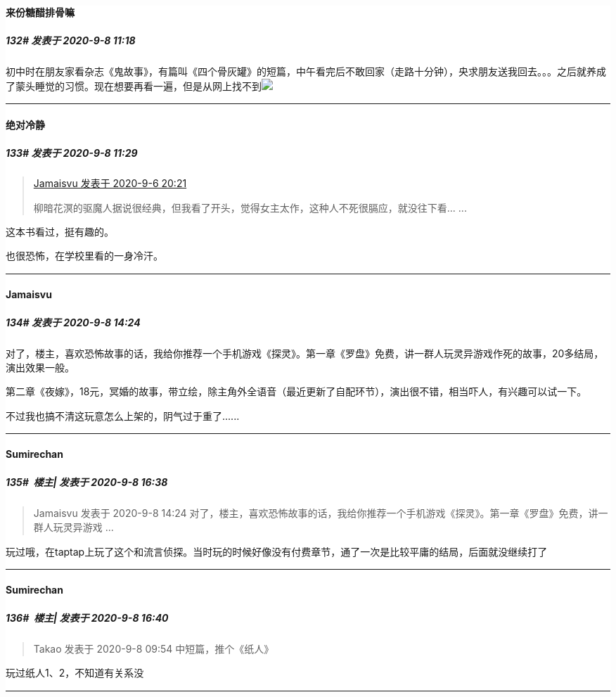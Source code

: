 ####  来份糖醋排骨嘛  
##### 132#       发表于 2020-9-8 11:18


初中时在朋友家看杂志《鬼故事》，有篇叫《四个骨灰罐》的短篇，中午看完后不敢回家（走路十分钟），央求朋友送我回去。。。之后就养成了蒙头睡觉的习惯。现在想要再看一遍，但是从网上找不到<img src="https://static.saraba1st.com/image/smiley/face2017/152.png" referrerpolicy="no-referrer">


-----

####  绝对冷静  
##### 133#       发表于 2020-9-8 11:29


<blockquote><a href="httphttps://bbs.saraba1st.com/2b/forum.php?mod=redirect&amp;goto=findpost&amp;pid=48658725&amp;ptid=1958516" target="_blank">Jamaisvu 发表于 2020-9-6 20:21</a>

柳暗花溟的驱魔人据说很经典，但我看了开头，觉得女主太作，这种人不死很膈应，就没往下看... ...</blockquote>
这本书看过，挺有趣的。

也很恐怖，在学校里看的一身冷汗。


-----

####  Jamaisvu  
##### 134#       发表于 2020-9-8 14:24


对了，楼主，喜欢恐怖故事的话，我给你推荐一个手机游戏《探灵》。第一章《罗盘》免费，讲一群人玩灵异游戏作死的故事，20多结局，演出效果一般。

第二章《夜嫁》，18元，冥婚的故事，带立绘，除主角外全语音（最近更新了自配环节），演出很不错，相当吓人，有兴趣可以试一下。


不过我也搞不清这玩意怎么上架的，阴气过于重了......


-----

####  Sumirechan  
##### 135#         楼主| 发表于 2020-9-8 16:38


<blockquote>Jamaisvu 发表于 2020-9-8 14:24
对了，楼主，喜欢恐怖故事的话，我给你推荐一个手机游戏《探灵》。第一章《罗盘》免费，讲一群人玩灵异游戏 ...</blockquote>
玩过哦，在taptap上玩了这个和流言侦探。当时玩的时候好像没有付费章节，通了一次是比较平庸的结局，后面就没继续打了


-----

####  Sumirechan  
##### 136#         楼主| 发表于 2020-9-8 16:40


<blockquote>Takao 发表于 2020-9-8 09:54
中短篇，推个《纸人》</blockquote>
玩过纸人1、2，不知道有关系没


-----
